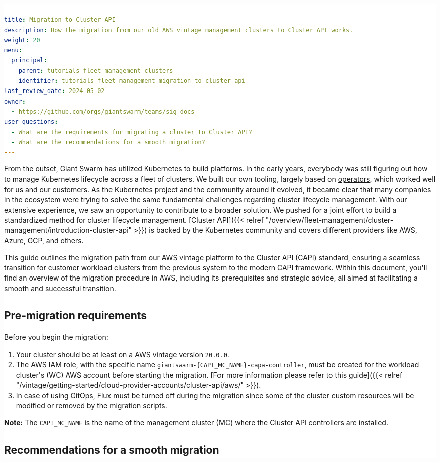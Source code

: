 ```yaml
---
title: Migration to Cluster API
description: How the migration from our old AWS vintage management clusters to Cluster API works.
weight: 20
menu:
  principal:
    parent: tutorials-fleet-management-clusters
    identifier: tutorials-fleet-management-migration-to-cluster-api
last_review_date: 2024-05-02
owner:
  - https://github.com/orgs/giantswarm/teams/sig-docs
user_questions:
  - What are the requirements for migrating a cluster to Cluster API?
  - What are the recommendations for a smooth migration?
---
```


From the outset, Giant Swarm has utilized Kubernetes to build platforms. In the early years, everybody was still figuring out how to manage Kubernetes lifecycle across a fleet of clusters. We built our own tooling, largely based on [operators](https://kubernetes.io/docs/concepts/extend-kubernetes/operator/), which worked well for us and our customers. As the Kubernetes project and the community around it evolved, it became clear that many companies in the ecosystem were trying to solve the same fundamental challenges regarding cluster lifecycle management. With our extensive experience, we saw an opportunity to contribute to a broader solution. We pushed for a joint effort to build a standardized method for cluster lifecycle management. [Cluster API]({{< relref "/overview/fleet-management/cluster-management/introduction-cluster-api" >}}) is backed by the Kubernetes community and covers different providers like AWS, Azure, GCP, and others.

This guide outlines the migration path from our AWS vintage platform to the [Cluster API](https://cluster-api.sigs.k8s.io/) (CAPI) standard, ensuring a seamless transition for customer workload clusters from the previous system to the modern CAPI framework. Within this document, you'll find an overview of the migration procedure in AWS, including its prerequisites and strategic advice, all aimed at facilitating a smooth and successful transition.

## Pre-migration requirements

Before you begin the migration:

1. Your cluster should be at least on a AWS vintage version [`20.0.0`](https://docs.giantswarm.io/changes/workload-cluster-releases-aws/releases/aws-v20.0.0/).
2. The AWS IAM role, with the specific name `giantswarm-{CAPI_MC_NAME}-capa-controller`, must be created for the workload cluster's (WC) AWS account before starting the migration. [For more information please refer to this guide]({{< relref "/vintage/getting-started/cloud-provider-accounts/cluster-api/aws/" >}}).
3. In case of using GitOps, Flux must be turned off during the migration since some of the cluster custom resources will be modified or removed by the migration scripts.

__Note:__ The `CAPI_MC_NAME` is the name of the management cluster (MC) where the Cluster API controllers are installed.

## Recommendations for a smooth migration
